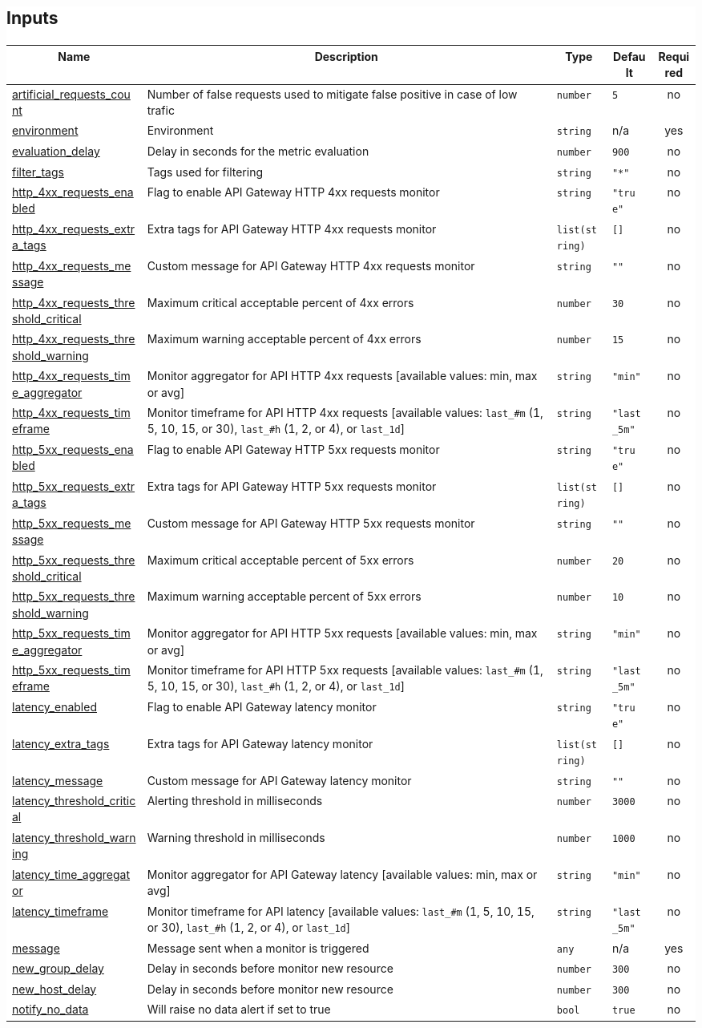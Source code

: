## Inputs

| Name | Description | Type | Default | Required |
|------|-------------|------|---------|:--------:|
| <a name="input_artificial_requests_count"></a> [artificial\_requests\_count](#input\_artificial\_requests\_count) | Number of false requests used to mitigate false positive in case of low trafic | `number` | `5` | no |
| <a name="input_environment"></a> [environment](#input\_environment) | Environment | `string` | n/a | yes |
| <a name="input_evaluation_delay"></a> [evaluation\_delay](#input\_evaluation\_delay) | Delay in seconds for the metric evaluation | `number` | `900` | no |
| <a name="input_filter_tags"></a> [filter\_tags](#input\_filter\_tags) | Tags used for filtering | `string` | `"*"` | no |
| <a name="input_http_4xx_requests_enabled"></a> [http\_4xx\_requests\_enabled](#input\_http\_4xx\_requests\_enabled) | Flag to enable API Gateway HTTP 4xx requests monitor | `string` | `"true"` | no |
| <a name="input_http_4xx_requests_extra_tags"></a> [http\_4xx\_requests\_extra\_tags](#input\_http\_4xx\_requests\_extra\_tags) | Extra tags for API Gateway HTTP 4xx requests monitor | `list(string)` | `[]` | no |
| <a name="input_http_4xx_requests_message"></a> [http\_4xx\_requests\_message](#input\_http\_4xx\_requests\_message) | Custom message for API Gateway HTTP 4xx requests monitor | `string` | `""` | no |
| <a name="input_http_4xx_requests_threshold_critical"></a> [http\_4xx\_requests\_threshold\_critical](#input\_http\_4xx\_requests\_threshold\_critical) | Maximum critical acceptable percent of 4xx errors | `number` | `30` | no |
| <a name="input_http_4xx_requests_threshold_warning"></a> [http\_4xx\_requests\_threshold\_warning](#input\_http\_4xx\_requests\_threshold\_warning) | Maximum warning acceptable percent of 4xx errors | `number` | `15` | no |
| <a name="input_http_4xx_requests_time_aggregator"></a> [http\_4xx\_requests\_time\_aggregator](#input\_http\_4xx\_requests\_time\_aggregator) | Monitor aggregator for API HTTP 4xx requests [available values: min, max or avg] | `string` | `"min"` | no |
| <a name="input_http_4xx_requests_timeframe"></a> [http\_4xx\_requests\_timeframe](#input\_http\_4xx\_requests\_timeframe) | Monitor timeframe for API HTTP 4xx requests [available values: `last_#m` (1, 5, 10, 15, or 30), `last_#h` (1, 2, or 4), or `last_1d`] | `string` | `"last_5m"` | no |
| <a name="input_http_5xx_requests_enabled"></a> [http\_5xx\_requests\_enabled](#input\_http\_5xx\_requests\_enabled) | Flag to enable API Gateway HTTP 5xx requests monitor | `string` | `"true"` | no |
| <a name="input_http_5xx_requests_extra_tags"></a> [http\_5xx\_requests\_extra\_tags](#input\_http\_5xx\_requests\_extra\_tags) | Extra tags for API Gateway HTTP 5xx requests monitor | `list(string)` | `[]` | no |
| <a name="input_http_5xx_requests_message"></a> [http\_5xx\_requests\_message](#input\_http\_5xx\_requests\_message) | Custom message for API Gateway HTTP 5xx requests monitor | `string` | `""` | no |
| <a name="input_http_5xx_requests_threshold_critical"></a> [http\_5xx\_requests\_threshold\_critical](#input\_http\_5xx\_requests\_threshold\_critical) | Maximum critical acceptable percent of 5xx errors | `number` | `20` | no |
| <a name="input_http_5xx_requests_threshold_warning"></a> [http\_5xx\_requests\_threshold\_warning](#input\_http\_5xx\_requests\_threshold\_warning) | Maximum warning acceptable percent of 5xx errors | `number` | `10` | no |
| <a name="input_http_5xx_requests_time_aggregator"></a> [http\_5xx\_requests\_time\_aggregator](#input\_http\_5xx\_requests\_time\_aggregator) | Monitor aggregator for API HTTP 5xx requests [available values: min, max or avg] | `string` | `"min"` | no |
| <a name="input_http_5xx_requests_timeframe"></a> [http\_5xx\_requests\_timeframe](#input\_http\_5xx\_requests\_timeframe) | Monitor timeframe for API HTTP 5xx requests [available values: `last_#m` (1, 5, 10, 15, or 30), `last_#h` (1, 2, or 4), or `last_1d`] | `string` | `"last_5m"` | no |
| <a name="input_latency_enabled"></a> [latency\_enabled](#input\_latency\_enabled) | Flag to enable API Gateway latency monitor | `string` | `"true"` | no |
| <a name="input_latency_extra_tags"></a> [latency\_extra\_tags](#input\_latency\_extra\_tags) | Extra tags for API Gateway latency monitor | `list(string)` | `[]` | no |
| <a name="input_latency_message"></a> [latency\_message](#input\_latency\_message) | Custom message for API Gateway latency monitor | `string` | `""` | no |
| <a name="input_latency_threshold_critical"></a> [latency\_threshold\_critical](#input\_latency\_threshold\_critical) | Alerting threshold in milliseconds | `number` | `3000` | no |
| <a name="input_latency_threshold_warning"></a> [latency\_threshold\_warning](#input\_latency\_threshold\_warning) | Warning threshold in milliseconds | `number` | `1000` | no |
| <a name="input_latency_time_aggregator"></a> [latency\_time\_aggregator](#input\_latency\_time\_aggregator) | Monitor aggregator for API Gateway latency [available values: min, max or avg] | `string` | `"min"` | no |
| <a name="input_latency_timeframe"></a> [latency\_timeframe](#input\_latency\_timeframe) | Monitor timeframe for API latency [available values: `last_#m` (1, 5, 10, 15, or 30), `last_#h` (1, 2, or 4), or `last_1d`] | `string` | `"last_5m"` | no |
| <a name="input_message"></a> [message](#input\_message) | Message sent when a monitor is triggered | `any` | n/a | yes |
| <a name="input_new_group_delay"></a> [new\_group\_delay](#input\_new\_group\_delay) | Delay in seconds before monitor new resource | `number` | `300` | no |
| <a name="input_new_host_delay"></a> [new\_host\_delay](#input\_new\_host\_delay) | Delay in seconds before monitor new resource | `number` | `300` | no |
| <a name="input_notify_no_data"></a> [notify\_no\_data](#input\_notify\_no\_data) | Will raise no data alert if set to true | `bool` | `true` | no |